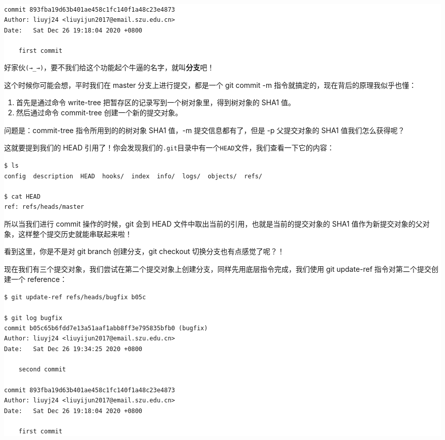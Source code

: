 ```
commit 893fba19d63b401ae458c1fc140f1a48c23e4873
Author: liuyj24 <liuyijun2017@email.szu.edu.cn>
Date:   Sat Dec 26 19:18:04 2020 +0800

    first commit
```



好家伙`(→_→)`，要不我们给这个功能起个牛逼的名字，就叫**分支**吧！



这个时候你可能会想，平时我们在 master 分支上进行提交，都是一个 git commit -m 指令就搞定的，现在背后的原理我似乎也懂：

1. 首先是通过命令 write-tree 把暂存区的记录写到一个树对象里，得到树对象的 SHA1 值。
2. 然后通过命令 commit-tree 创建一个新的提交对象。



问题是：commit-tree 指令所用到的的树对象 SHA1 值，-m 提交信息都有了，但是 -p 父提交对象的 SHA1 值我们怎么获得呢？



这就要提到我们的 HEAD 引用了！你会发现我们的`.git`目录中有一个`HEAD`文件，我们查看一下它的内容：

```
$ ls
config  description  HEAD  hooks/  index  info/  logs/  objects/  refs/

$ cat HEAD
ref: refs/heads/master
```



所以当我们进行 commit 操作的时候，git 会到 HEAD 文件中取出当前的引用，也就是当前的提交对象的 SHA1 值作为新提交对象的父对象，这样整个提交历史就能串联起来啦！



看到这里，你是不是对 git branch 创建分支，git checkout 切换分支也有点感觉了呢？！



现在我们有三个提交对象，我们尝试在第二个提交对象上创建分支，同样先用底层指令完成，我们使用 git update-ref 指令对第二个提交创建一个 reference：

```
$ git update-ref refs/heads/bugfix b05c

$ git log bugfix
commit b05c65b6fdd7e13a51aaf1abb8ff3e795835bfb0 (bugfix)
Author: liuyj24 <liuyijun2017@email.szu.edu.cn>
Date:   Sat Dec 26 19:34:25 2020 +0800

    second commit

commit 893fba19d63b401ae458c1fc140f1a48c23e4873
Author: liuyj24 <liuyijun2017@email.szu.edu.cn>
Date:   Sat Dec 26 19:18:04 2020 +0800

    first commit
```

